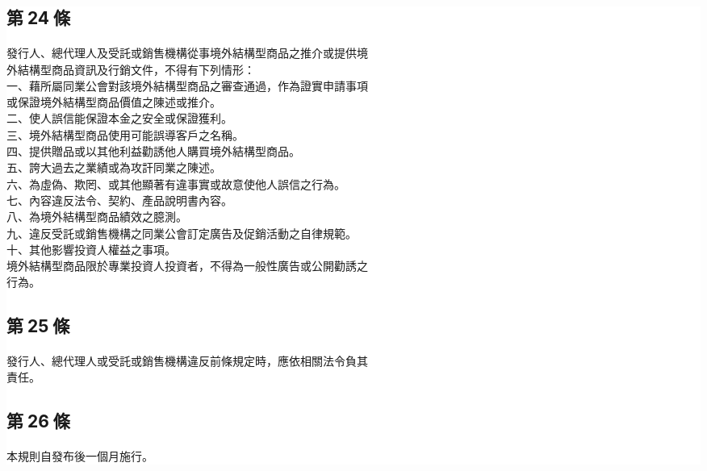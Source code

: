 第 24 條
--------
發行人、總代理人及受託或銷售機構從事境外結構型商品之推介或提供境  
外結構型商品資訊及行銷文件，不得有下列情形：  
一、藉所屬同業公會對該境外結構型商品之審查通過，作為證實申請事項  
    或保證境外結構型商品價值之陳述或推介。  
二、使人誤信能保證本金之安全或保證獲利。  
三、境外結構型商品使用可能誤導客戶之名稱。  
四、提供贈品或以其他利益勸誘他人購買境外結構型商品。  
五、誇大過去之業績或為攻訐同業之陳述。  
六、為虛偽、欺罔、或其他顯著有違事實或故意使他人誤信之行為。  
七、內容違反法令、契約、產品說明書內容。  
八、為境外結構型商品績效之臆測。  
九、違反受託或銷售機構之同業公會訂定廣告及促銷活動之自律規範。  
十、其他影響投資人權益之事項。  
境外結構型商品限於專業投資人投資者，不得為一般性廣告或公開勸誘之  
行為。

第 25 條
--------
發行人、總代理人或受託或銷售機構違反前條規定時，應依相關法令負其  
責任。

第 26 條
--------
本規則自發布後一個月施行。

